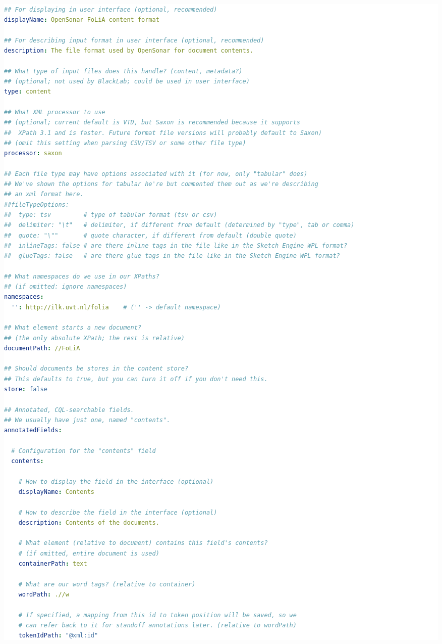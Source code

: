 ```yaml
## For displaying in user interface (optional, recommended)
displayName: OpenSonar FoLiA content format

## For describing input format in user interface (optional, recommended)
description: The file format used by OpenSonar for document contents.

## What type of input files does this handle? (content, metadata?)
## (optional; not used by BlackLab; could be used in user interface)
type: content

## What XML processor to use
## (optional; current default is VTD, but Saxon is recommended because it supports 
##  XPath 3.1 and is faster. Future format file versions will probably default to Saxon)
## (omit this setting when parsing CSV/TSV or some other file type)
processor: saxon

## Each file type may have options associated with it (for now, only "tabular" does)
## We've shown the options for tabular he're but commented them out as we're describing
## an xml format here.
##fileTypeOptions:
##  type: tsv         # type of tabular format (tsv or csv)
##  delimiter: "\t"   # delimiter, if different from default (determined by "type", tab or comma)
##  quote: "\""       # quote character, if different from default (double quote)
##  inlineTags: false # are there inline tags in the file like in the Sketch Engine WPL format?
##  glueTags: false   # are there glue tags in the file like in the Sketch Engine WPL format?

## What namespaces do we use in our XPaths?
## (if omitted: ignore namespaces)
namespaces:
  '': http://ilk.uvt.nl/folia    # ('' -> default namespace)

## What element starts a new document?
## (the only absolute XPath; the rest is relative)
documentPath: //FoLiA

## Should documents be stores in the content store?
## This defaults to true, but you can turn it off if you don't need this.
store: false

## Annotated, CQL-searchable fields.
## We usually have just one, named "contents".
annotatedFields:

  # Configuration for the "contents" field
  contents:
  
    # How to display the field in the interface (optional)
    displayName: Contents

    # How to describe the field in the interface (optional)
    description: Contents of the documents.

    # What element (relative to document) contains this field's contents?
    # (if omitted, entire document is used)
    containerPath: text

    # What are our word tags? (relative to container)
    wordPath: .//w

    # If specified, a mapping from this id to token position will be saved, so we 
    # can refer back to it for standoff annotations later. (relative to wordPath)
    tokenIdPath: "@xml:id"

```